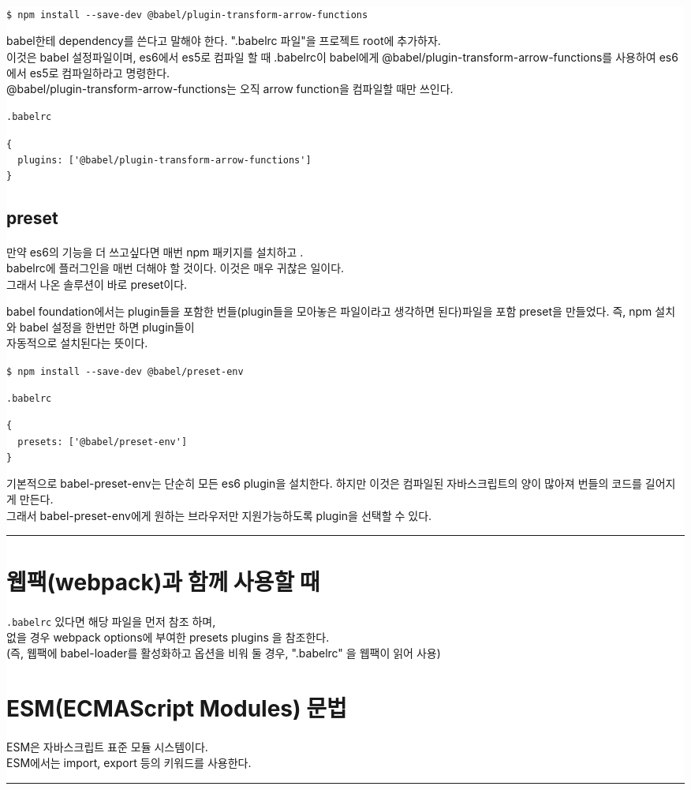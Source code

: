 ```
$ npm install --save-dev @babel/plugin-transform-arrow-functions
```

babel한테 dependency를 쓴다고 말해야 한다. ".babelrc 파일"을 프로젝트 root에 추가하자.  
이것은 babel 설정파일이며, es6에서 es5로 컴파일 할 때 .babelrc이 babel에게 @babel/plugin-transform-arrow-functions를 사용하여 es6에서 es5로 컴파일하라고 명령한다.  
@babel/plugin-transform-arrow-functions는 오직 arrow function을 컴파일할 때만 쓰인다.

`.babelrc`

```
{
  plugins: ['@babel/plugin-transform-arrow-functions']
}
```

## preset

만약 es6의 기능을 더 쓰고싶다면 매번 npm 패키지를 설치하고 .  
babelrc에 플러그인을 매번 더해야 할 것이다. 이것은 매우 귀찮은 일이다.  
그래서 나온 솔루션이 바로 preset이다.

babel foundation에서는 plugin들을 포함한 번들(plugin들을 모아놓은 파일이라고 생각하면 된다)파일을 포함 preset을 만들었다. 즉, npm 설치와 babel 설정을 한번만 하면 plugin들이  
자동적으로 설치된다는 뜻이다.

```
$ npm install --save-dev @babel/preset-env
```

`.babelrc`

```
{
  presets: ['@babel/preset-env']
}
```

기본적으로 babel-preset-env는 단순히 모든 es6 plugin을 설치한다. 하지만 이것은 컴파일된 자바스크립트의 양이 많아져 번들의 코드를 길어지게 만든다.  
그래서 babel-preset-env에게 원하는 브라우저만 지원가능하도록 plugin을 선택할 수 있다.

---

# 웹팩(webpack)과 함께 사용할 때

`.babelrc` 있다면 해당 파일을 먼저 참조 하며,  
없을 경우 webpack options에 부여한 presets plugins 을 참조한다.  
(즉, 웹팩에 babel-loader를 활성화하고 옵션을 비워 둘 경우, ".babelrc" 을 웹팩이 읽어 사용)

# ESM(ECMAScript Modules) 문법

ESM은 자바스크립트 표준 모듈 시스템이다.  
ESM에서는 import, export 등의 키워드를 사용한다.

---